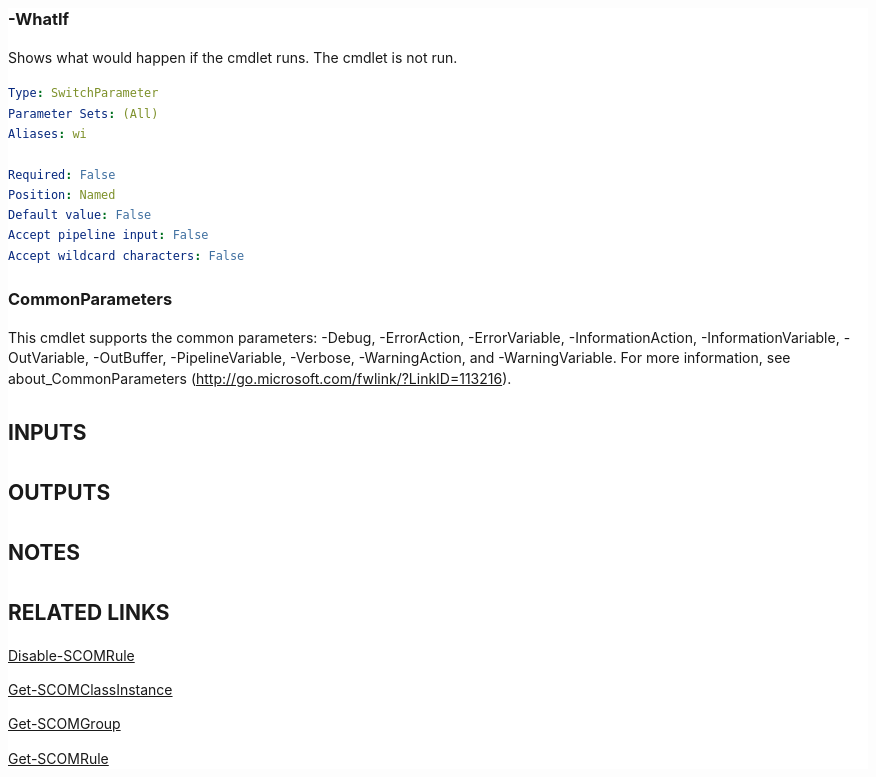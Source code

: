 ### -WhatIf
Shows what would happen if the cmdlet runs.
The cmdlet is not run.

```yaml
Type: SwitchParameter
Parameter Sets: (All)
Aliases: wi

Required: False
Position: Named
Default value: False
Accept pipeline input: False
Accept wildcard characters: False
```

### CommonParameters
This cmdlet supports the common parameters: -Debug, -ErrorAction, -ErrorVariable, -InformationAction, -InformationVariable, -OutVariable, -OutBuffer, -PipelineVariable, -Verbose, -WarningAction, and -WarningVariable. For more information, see about_CommonParameters (http://go.microsoft.com/fwlink/?LinkID=113216).

## INPUTS

## OUTPUTS

## NOTES

## RELATED LINKS

[Disable-SCOMRule](xref:SystemCenter2016/OperationsManager/v1/Disable-SCOMRule.md)

[Get-SCOMClassInstance](xref:SystemCenter2016/OperationsManager/v1/Get-SCOMClassInstance.md)

[Get-SCOMGroup](xref:SystemCenter2016/OperationsManager/v1/Get-SCOMGroup.md)

[Get-SCOMRule](xref:SystemCenter2016/OperationsManager/v1/Get-SCOMRule.md)

